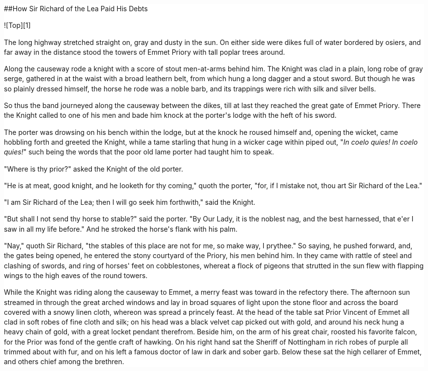 ##How Sir Richard of the Lea Paid His Debts

![Top][1]

The long highway stretched straight on, gray and dusty in the sun. On
either side were dikes full of water bordered by osiers, and far away in
the distance stood the towers of Emmet Priory with tall poplar trees
around.

Along the causeway rode a knight with a score of stout men-at-arms
behind him.  The Knight was clad in a plain, long robe of gray serge,
gathered in at the waist with a broad leathern belt, from which hung a
long dagger and a stout sword. But though he was so plainly dressed
himself, the horse he rode was a noble barb, and its trappings were rich
with silk and silver bells.

So thus the band journeyed along the causeway between the dikes, till at
last they reached the great gate of Emmet Priory.  There the Knight
called to one of his men and bade him knock at the porter's lodge with
the heft of his sword.

The porter was drowsing on his bench within the lodge, but at the knock
he roused himself and, opening the wicket, came hobbling forth and
greeted the Knight, while a tame starling that hung in a wicker cage
within piped out, "_In coelo quies! In coelo quies!_" such being the
words that the poor old lame porter had taught him to speak.

"Where is thy prior?" asked the Knight of the old porter.

"He is at meat, good knight, and he looketh for thy coming," quoth the
porter, "for, if I mistake not, thou art Sir Richard of the Lea."

"I am Sir Richard of the Lea; then I will go seek him forthwith," said
the Knight.

"But shall I not send thy horse to stable?" said the porter. "By Our
Lady, it is the noblest nag, and the best harnessed, that e'er I saw in
all my life before."  And he stroked the horse's flank with his palm.

"Nay," quoth Sir Richard, "the stables of this place are not for me, so
make way, I prythee."  So saying, he pushed forward, and, the gates
being opened, he entered the stony courtyard of the Priory, his men
behind him. In they came with rattle of steel and clashing of swords,
and ring of horses' feet on cobblestones, whereat a flock of pigeons
that strutted in the sun flew with flapping wings to the high eaves of
the round towers.

While the Knight was riding along the causeway to Emmet, a merry feast
was toward in the refectory there.  The afternoon sun streamed in
through the great arched windows and lay in broad squares of light upon
the stone floor and across the board covered with a snowy linen cloth,
whereon was spread a princely feast. At the head of the table sat Prior
Vincent of Emmet all clad in soft robes of fine cloth and silk; on his
head was a black velvet cap picked out with gold, and around his neck
hung a heavy chain of gold, with a great locket pendant therefrom.
Beside him, on the arm of his great chair, roosted his favorite falcon,
for the Prior was fond of the gentle craft of hawking. On his right hand
sat the Sheriff of Nottingham in rich robes of purple all trimmed about
with fur, and on his left a famous doctor of law in dark and sober garb.
Below these sat the high cellarer of Emmet, and others chief among the
brethren.
